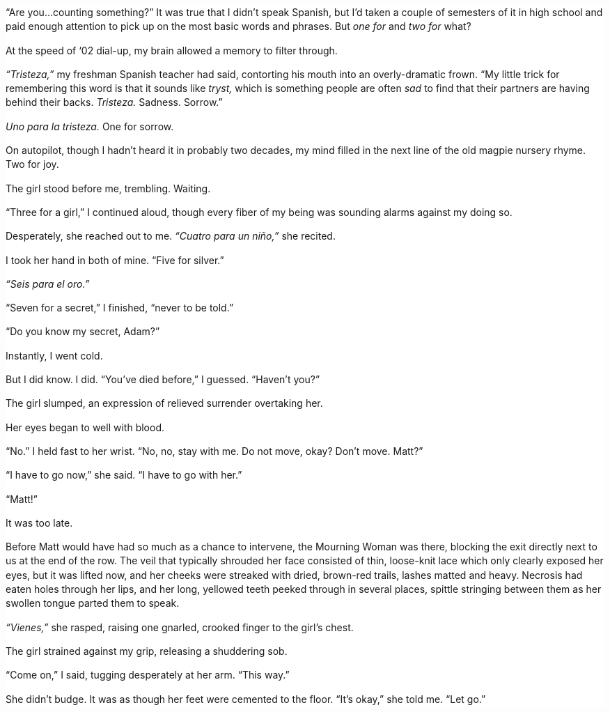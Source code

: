“Are you…counting something?” It was true that I didn’t speak Spanish, but I’d taken a couple of semesters of it in high school and paid enough attention to pick up on the most basic words and phrases. But *one for* and *two for* what? 

At the speed of ‘02 dial-up, my brain allowed a memory to filter through. 

*“Tristeza,”* my freshman Spanish teacher had said, contorting his mouth into an overly-dramatic frown. “My little trick for remembering this word is that it sounds like *tryst,* which is something people are often *sad* to find that their partners are having behind their backs. *Tristeza.* Sadness. Sorrow.”

*Uno para la tristeza.* One for sorrow.

On autopilot, though I hadn’t heard it in probably two decades, my mind filled in the next line of the old magpie nursery rhyme. Two for joy.

The girl stood before me, trembling. Waiting. 

“Three for a girl,” I continued aloud, though every fiber of my being was sounding alarms against my doing so. 

Desperately, she reached out to me. *“Cuatro para un niño,”* she recited. 

I took her hand in both of mine. “Five for silver.”

*“Seis para el oro.”*

“Seven for a secret,” I finished, “never to be told.”

“Do you know my secret, Adam?”

Instantly, I went cold. 

But I did know. I did. “You’ve died before,” I guessed. “Haven’t you?”

The girl slumped, an expression of relieved surrender overtaking her. 

Her eyes began to well with blood. 

“No.” I held fast to her wrist. “No, no, stay with me. Do not move, okay? Don’t move. Matt?”

“I have to go now,” she said. “I have to go with her.”

“Matt!”

It was too late. 

Before Matt would have had so much as a chance to intervene, the Mourning Woman was there, blocking the exit directly next to us at the end of the row. The veil that typically shrouded her face consisted of thin, loose-knit lace which only clearly exposed her eyes, but it was lifted now, and her cheeks were streaked with dried, brown-red trails, lashes matted and heavy. Necrosis had eaten holes through her lips, and her long, yellowed teeth peeked through in several places, spittle stringing between them as her swollen tongue parted them to speak. 

*“Vienes,”* she rasped, raising one gnarled, crooked finger to the girl’s chest. 

The girl strained against my grip, releasing a shuddering sob. 

“Come on,” I said, tugging desperately at her arm. “This way.”

She didn’t budge. It was as though her feet were cemented to the floor. “It’s okay,” she told me. “Let go.”
